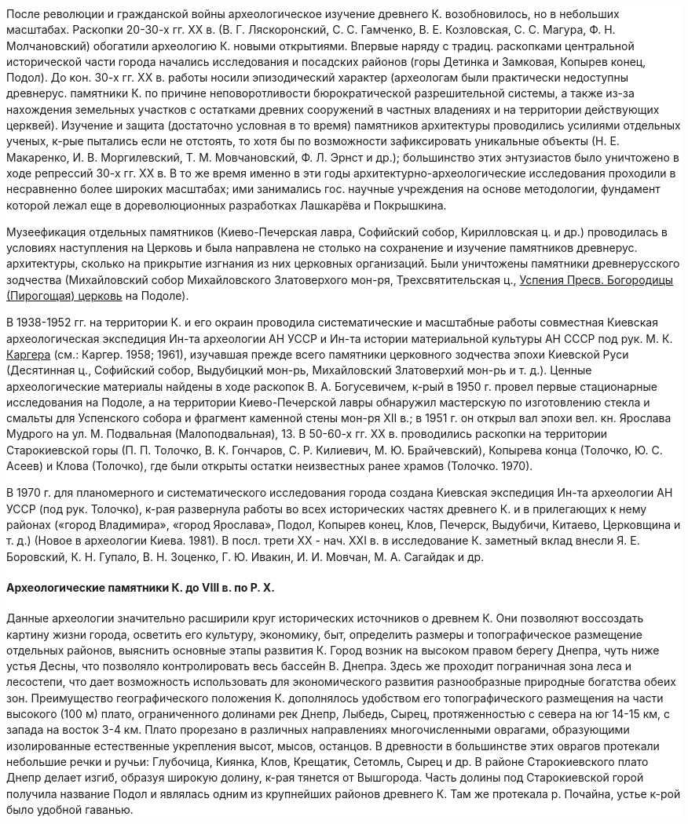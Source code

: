 После революции и гражданской войны археологическое изучение древнего К. возобновилось, но в небольших масштабах. Раскопки 20-30-х гг. ХХ в. (В. Г. Ляскоронский, С. С. Гамченко, В. Е. Козловская, С. С. Магура, Ф. Н. Молчановский) обогатили археологию К. новыми открытиями. Впервые наряду с традиц. раскопками центральной исторической части города начались исследования и посадских районов (горы Детинка и Замковая, Копырев конец, Подол). До кон. 30-х гг. XX в. работы носили эпизодический характер (археологам были практически недоступны древнерус. памятники К. по причине неповоротливости бюрократической разрешительной системы, а также из-за нахождения земельных участков с остатками древних сооружений в частных владениях и на территории действующих церквей). Изучение и защита (достаточно условная в то время) памятников архитектуры проводились усилиями отдельных ученых, к-рые пытались если не отстоять, то хотя бы по возможности зафиксировать уникальные объекты (Н. Е. Макаренко, И. В. Моргилевский, Т. М. Мовчановский, Ф. Л. Эрнст и др.); большинство этих энтузиастов было уничтожено в ходе репрессий 30-х гг. XX в. В то же время именно в эти годы архитектурно-археологические исследования проходили в несравненно более широких масштабах; ими занимались гос. научные учреждения на основе методологии, фундамент которой лежал еще в дореволюционных разработках Лашкарёва и Покрышкина.

Музеефикация отдельных памятников (Киево-Печерская лавра, Софийский собор, Кирилловская ц. и др.) проводилась в условиях наступления на Церковь и была направлена не столько на сохранение и изучение памятников древнерус. архитектуры, сколько на прикрытие изгнания из них церковных организаций. Были уничтожены памятники древнерусского зодчества (Михайловский собор Михайловского Златоверхого мон-ря, Трехсвятительская ц., [Успения Пресв. Богородицы (Пирогощая) церковь](<https://pravenc.ru/text/Успения Пресв  Богородицы (Пирогощая) церковь.html>) на Подоле).

В 1938-1952 гг. на территории К. и его окраин проводила систематические и масштабные работы совместная Киевская археологическая экспедиция Ин-та археологии АН УССР и Ин-та истории материальной культуры АН СССР под рук. М. К. [Каргера](https://pravenc.ru/text/Каргера.html) (см.: Каргер. 1958; 1961), изучавшая прежде всего памятники церковного зодчества эпохи Киевской Руси (Десятинная ц., Софийский собор, Выдубицкий мон-рь, Михайловский Златоверхий мон-рь и т. д.). Ценные археологические материалы найдены в ходе раскопок В. А. Богусевичем, к-рый в 1950 г. провел первые стационарные исследования на Подоле, а на территории Киево-Печерской лавры обнаружил мастерскую по изготовлению стекла и смальты для Успенского собора и фрагмент каменной стены мон-ря XII в.; в 1951 г. он открыл вал эпохи вел. кн. Ярослава Мудрого на ул. М. Подвальная (Малоподвальная), 13. В 50-60-х гг. XX в. проводились раскопки на территории Старокиевской горы (П. П. Толочко, В. К. Гончаров, С. Р. Килиевич, М. Ю. Брайчевский), Копырева конца (Толочко, Ю. С. Асеев) и Клова (Толочко), где были открыты остатки неизвестных ранее храмов (Толочко. 1970).

В 1970 г. для планомерного и систематического исследования города создана Киевская экспедиция Ин-та археологии АН УССР (под рук. Толочко), к-рая развернула работы во всех исторических частях древнего К. и в прилегающих к нему районах («город Владимира», «город Ярослава», Подол, Копырев конец, Клов, Печерск, Выдубичи, Китаево, Церковщина и т. д.) (Новое в археологии Киева. 1981). В посл. трети ХХ - нач. ХХI в. в исследование К. заметный вклад внесли Я. Е. Боровский, К. Н. Гупало, В. Н. Зоценко, Г. Ю. Ивакин, И. И. Мовчан, М. А. Сагайдак и др.

#### Археологические памятники К. до VIII в. по Р. Х.

Данные археологии значительно расширили круг исторических источников о древнем К. Они позволяют воссоздать картину жизни города, осветить его культуру, экономику, быт, определить размеры и топографическое размещение отдельных районов, выяснить основные этапы развития К. Город возник на высоком правом берегу Днепра, чуть ниже устья Десны, что позволяло контролировать весь бассейн В. Днепра. Здесь же проходит пограничная зона леса и лесостепи, что дает возможность использовать для экономического развития разнообразные природные богатства обеих зон. Преимущество географического положения К. дополнялось удобством его топографического размещения на части высокого (100 м) плато, ограниченного долинами рек Днепр, Лыбедь, Сырец, протяженностью с севера на юг 14-15 км, с запада на восток 3-4 км. Плато прорезано в различных направлениях многочисленными оврагами, образующими изолированные естественные укрепления высот, мысов, останцов. В древности в большинстве этих оврагов протекали небольшие речки и ручьи: Глубочица, Киянка, Клов, Крещатик, Сетомль, Сырец и др. В районе Старокиевского плато Днепр делает изгиб, образуя широкую долину, к-рая тянется от Вышгорода. Часть долины под Старокиевской горой получила название Подол и являлась одним из крупнейших районов древнего К. Там же протекала р. Почайна, устье к-рой было удобной гаванью.
